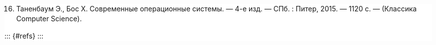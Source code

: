 16. Таненбаум Э., Бос Х. Современные операционные системы. — 4-е изд. — СПб. : Питер, 2015. — 1120 с. — (Классика Computer Science).

::: {#refs}
:::
